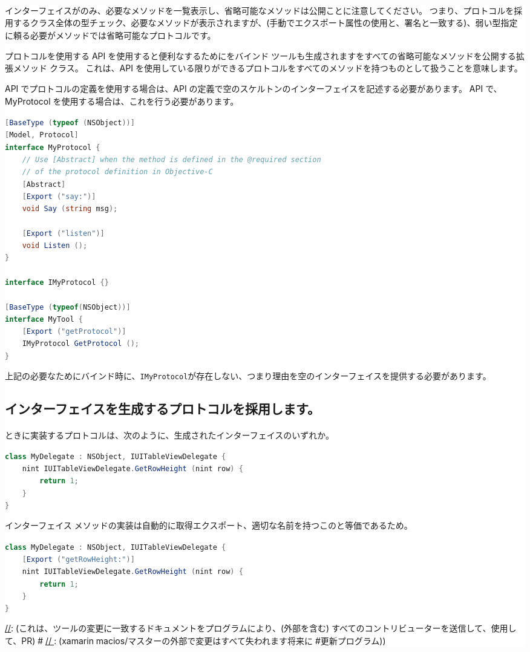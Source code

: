 インターフェイスがのみ、必要なメソッドを一覧表示し、省略可能なメソッドは公開ことに注意してください。   つまり、プロトコルを採用するクラス全体の型チェック、必要なメソッドが表示されますが、(手動でエクスポート属性の使用と、署名と一致する)、弱い型指定に頼る必要がメソッドでは省略可能なプロトコルです。

プロトコルを使用する API を使用すると便利なするためにをバインド ツールも生成されますをすべての省略可能なメソッドを公開する拡張メソッド クラス。   これは、API を使用している限りができるプロトコルをすべてのメソッドを持つものとして扱うことを意味します。

API でプロトコルの定義を使用する場合は、API の定義で空のスケルトンのインターフェイスを記述する必要があります。   API で、MyProtocol を使用する場合は、これを行う必要があります。

```csharp
[BaseType (typeof (NSObject))]
[Model, Protocol]
interface MyProtocol {
    // Use [Abstract] when the method is defined in the @required section
    // of the protocol definition in Objective-C
    [Abstract]
    [Export ("say:")]
    void Say (string msg);

    [Export ("listen")]
    void Listen ();
}

interface IMyProtocol {}

[BaseType (typeof(NSObject))]
interface MyTool {
    [Export ("getProtocol")]
    IMyProtocol GetProtocol ();
}
```

上記の必要なためにバインド時に、`IMyProtocol`が存在しない、つまり理由を空のインターフェイスを提供する必要があります。

## <a name="adopting-protocol-generated-interfaces"></a>インターフェイスを生成するプロトコルを採用します。

ときに実装するプロトコルは、次のように、生成されたインターフェイスのいずれか。

```csharp
class MyDelegate : NSObject, IUITableViewDelegate {
    nint IUITableViewDelegate.GetRowHeight (nint row) {
        return 1;
    }
}
```

インターフェイス メソッドの実装は自動的に取得エクスポート、適切な名前を持つこのと等価であるため。

```csharp
class MyDelegate : NSObject, IUITableViewDelegate {
    [Export ("getRowHeight:")]
    nint IUITableViewDelegate.GetRowHeight (nint row) {
        return 1;
    }
}
```


[//]: # (Https://github.com/xamarin/xamarin-macios/tree/master/docs/website/ 下にある元のファイルが存在します。)
[//]: (これは、ツールの変更に一致するドキュメントをプログラムにより、(外部を含む) すべてのコントリビューターを送信して、使用して、PR) # [ // ]: (xamarin macios/マスターの外部で変更はすべて失われます将来に #更新プログラム))